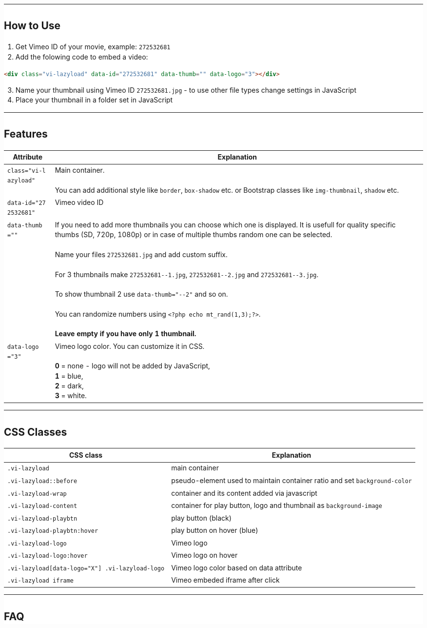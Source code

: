 
********************************************************************************
## How to Use

1. Get Vimeo ID of your movie, example: ``272532681``
2. Add the folowing code to embed a video:
```html
<div class="vi-lazyload" data-id="272532681" data-thumb="" data-logo="3"></div>
```
3. Name your thumbnail using Vimeo ID ``272532681.jpg`` - to use other file types change settings in JavaScript
4. Place your thumbnail in a folder set in JavaScript


********************************************************************************
## Features

Attribute | Explanation
------------ | -------------
``class="vi-lazyload"``   | Main container.<br><br>You can add additional style like `border`, `box-shadow` etc. or Bootstrap classes like `img-thumbnail`, `shadow` etc.
``data-id="272532681"``   | Vimeo video ID
``data-thumb=""``         | If you need to add more thumbnails you can choose which one is displayed. It is usefull for quality specific thumbs (SD, 720p, 1080p) or in case of multiple thumbs random one can be selected.<br><br>Name your files ``272532681.jpg`` and add custom suffix.<br><br>For 3 thumbnails make ``272532681--1.jpg``, ``272532681--2.jpg`` and  ``272532681--3.jpg``.<br><br>To show thumbnail 2 use ``data-thumb="--2"`` and so on.<br><br>You can randomize numbers using ``<?php echo mt_rand(1,3);?>``.<br><br>**Leave empty if you have only 1 thumbnail.**
``data-logo="3"``         | Vimeo logo color. You can customize it in CSS.<br><br> **0** = none - logo will not be added by JavaScript,<br> **1** = blue,<br> **2** = dark,<br> **3** = white.


********************************************************************************
## CSS Classes

CSS class                                          | Explanation
------------                                       | -------------
``.vi-lazyload``                                   | main container
``.vi-lazyload::before``                           | pseudo-element used to maintain container ratio and set `background-color`
``.vi-lazyload-wrap``                              | container and its content added via javascript
``.vi-lazyload-content``                           | container for play button, logo and thumbnail as `background-image`
``.vi-lazyload-playbtn``                           | play button (black)
``.vi-lazyload-playbtn:hover``                     | play button on hover (blue)
``.vi-lazyload-logo``                              | Vimeo logo
``.vi-lazyload-logo:hover``                        | Vimeo logo on hover
``.vi-lazyload[data-logo="X"] .vi-lazyload-logo``  | Vimeo logo color based on data attribute
``.vi-lazyload iframe``                            | Vimeo embeded iframe after click


********************************************************************************
## FAQ
